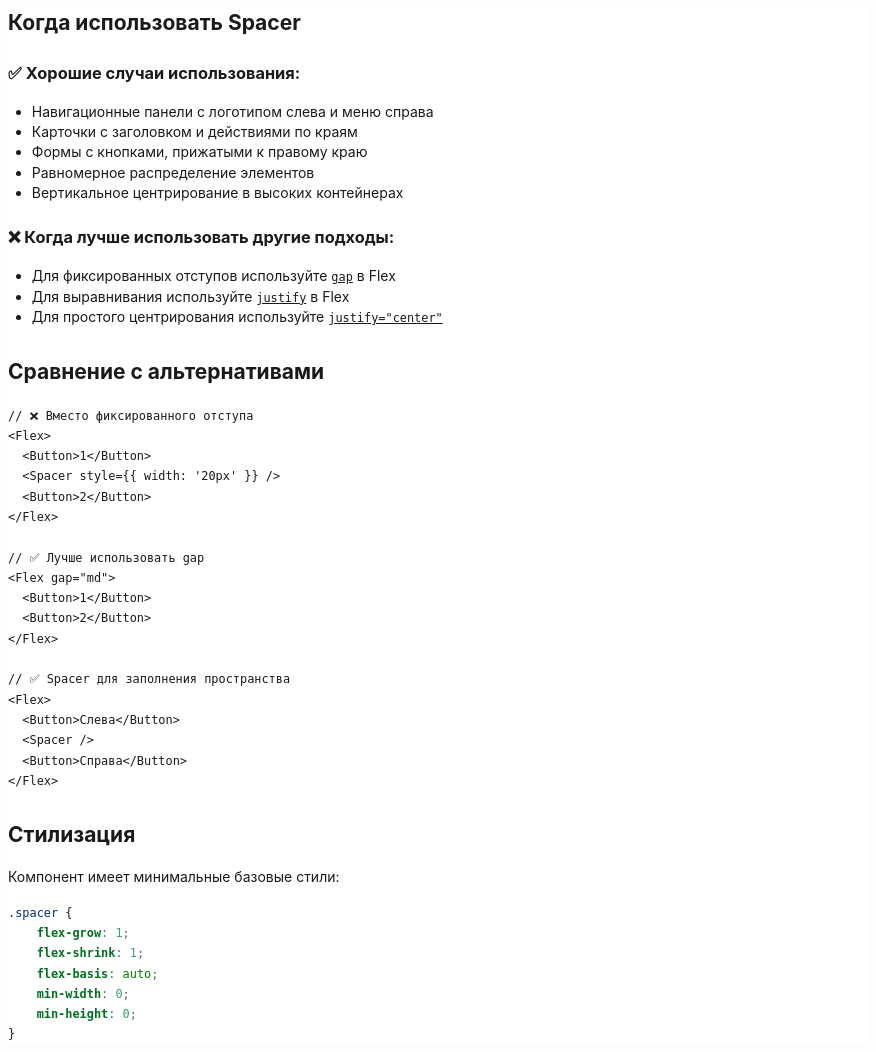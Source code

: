 ## Когда использовать Spacer

### ✅ Хорошие случаи использования:
- Навигационные панели с логотипом слева и меню справа
- Карточки с заголовком и действиями по краям
- Формы с кнопками, прижатыми к правому краю
- Равномерное распределение элементов
- Вертикальное центрирование в высоких контейнерах

### ❌ Когда лучше использовать другие подходы:
- Для фиксированных отступов используйте [`gap`](../Flex/index.tsx:30) в Flex
- Для выравнивания используйте [`justify`](../Flex/index.tsx:18) в Flex
- Для простого центрирования используйте [`justify="center"`](../Flex/index.tsx:18)

## Сравнение с альтернативами

```tsx
// ❌ Вместо фиксированного отступа
<Flex>
  <Button>1</Button>
  <Spacer style={{ width: '20px' }} />
  <Button>2</Button>
</Flex>

// ✅ Лучше использовать gap
<Flex gap="md">
  <Button>1</Button>
  <Button>2</Button>
</Flex>

// ✅ Spacer для заполнения пространства
<Flex>
  <Button>Слева</Button>
  <Spacer />
  <Button>Справа</Button>
</Flex>
```

## Стилизация

Компонент имеет минимальные базовые стили:

```scss
.spacer {
    flex-grow: 1;
    flex-shrink: 1;
    flex-basis: auto;
    min-width: 0;
    min-height: 0;
}
```
